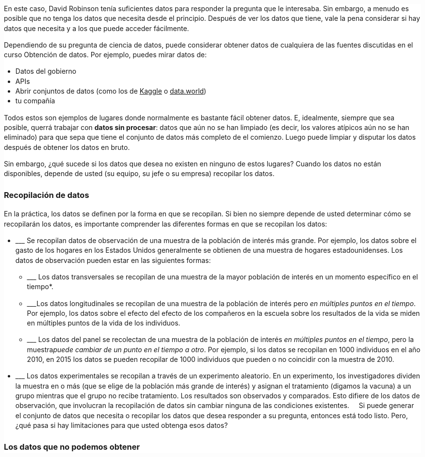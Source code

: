 En este caso, David Robinson tenía suficientes datos para responder la pregunta que le interesaba. Sin embargo, a menudo es posible que no tenga los datos que necesita desde el principio. Después de ver los datos que tiene, vale la pena considerar si hay datos que necesita y a los que puede acceder fácilmente.

Dependiendo de su pregunta de ciencia de datos, puede considerar obtener datos de cualquiera de las fuentes discutidas en el curso Obtención de datos. Por ejemplo, puedes mirar datos de:

* Datos del gobierno
* APIs
* Abrir conjuntos de datos (como los de [Kaggle](www.kaggle.com) o [data.world](data.world))
* tu compañía

Todos estos son ejemplos de lugares donde normalmente es bastante fácil obtener datos. E, idealmente, siempre que sea posible, querrá trabajar con **datos sin procesar**: datos que aún no se han limpiado (es decir, los valores atípicos aún no se han eliminado) para que sepa que tiene el conjunto de datos más completo de el comienzo. Luego puede limpiar y disputar los datos después de obtener los datos en bruto.

Sin embargo, ¿qué sucede si los datos que desea no existen en ninguno de estos lugares? Cuando los datos no están disponibles, depende de usted (su equipo, su jefe o su empresa) recopilar los datos.

### Recopilación de datos

En la práctica, los datos se definen por la forma en que se recopilan. Si bien no siempre depende de usted determinar cómo se recopilarán los datos, es importante comprender las diferentes formas en que se recopilan los datos:

* ___ Se recopilan datos de observación de una muestra de la población de interés más grande. Por ejemplo, los datos sobre el gasto de los hogares en los Estados Unidos generalmente se obtienen de una muestra de hogares estadounidenses. Los datos de observación pueden estar en las siguientes formas:

  * ___ Los datos transversales se recopilan de una muestra de la mayor población de interés en un momento específico en el tiempo*.

  * ___Los datos longitudinales se recopilan de una muestra de la población de interés pero *en múltiples puntos en el tiempo*. Por ejemplo, los datos sobre el efecto del efecto de los compañeros en la escuela sobre los resultados de la vida se miden en múltiples puntos de la vida de los individuos.

  * ___ Los datos del panel se recolectan de una muestra de la población de interés *en múltiples puntos en el tiempo*, pero la muestra*puede cambiar de un punto en el tiempo a otro*. Por ejemplo, si los datos se recopilan en 1000 individuos en el año 2010, en 2015 los datos se pueden recopilar de 1000 individuos que pueden o no coincidir con la muestra de 2010.

* ___ Los datos experimentales se recopilan a través de un experimento aleatorio. En un experimento, los investigadores dividen la muestra en o más (que se elige de la población más grande de interés) y asignan el tratamiento (digamos la vacuna) a un grupo mientras que el grupo no recibe tratamiento. Los resultados son observados y comparados. Esto difiere de los datos de observación, que involucran la recopilación de datos sin cambiar ninguna de las condiciones existentes.
   
Si puede generar el conjunto de datos que necesita o recopilar los datos que desea responder a su pregunta, entonces está todo listo. Pero, ¿qué pasa si hay limitaciones para que usted obtenga esos datos?

### Los datos que no podemos obtener
